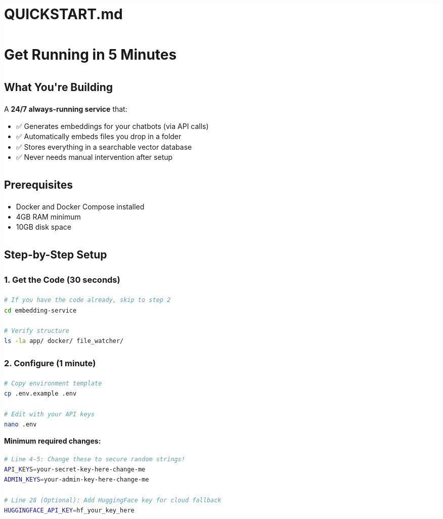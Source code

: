 # QUICKSTART.md

# Get Running in 5 Minutes

## What You're Building

A **24/7 always-running service** that:
- ✅ Generates embeddings for your chatbots (via API calls)
- ✅ Automatically embeds files you drop in a folder
- ✅ Stores everything in a searchable vector database
- ✅ Never needs manual intervention after setup

## Prerequisites

- Docker and Docker Compose installed
- 4GB RAM minimum
- 10GB disk space

## Step-by-Step Setup

### 1. Get the Code (30 seconds)

```bash
# If you have the code already, skip to step 2
cd embedding-service

# Verify structure
ls -la app/ docker/ file_watcher/
```

### 2. Configure (1 minute)

```bash
# Copy environment template
cp .env.example .env

# Edit with your API keys
nano .env
```

**Minimum required changes:**
```bash
# Line 4-5: Change these to secure random strings!
API_KEYS=your-secret-key-here-change-me
ADMIN_KEYS=your-admin-key-here-change-me

# Line 28 (Optional): Add HuggingFace key for cloud fallback
HUGGINGFACE_API_KEY=hf_your_key_here
```
